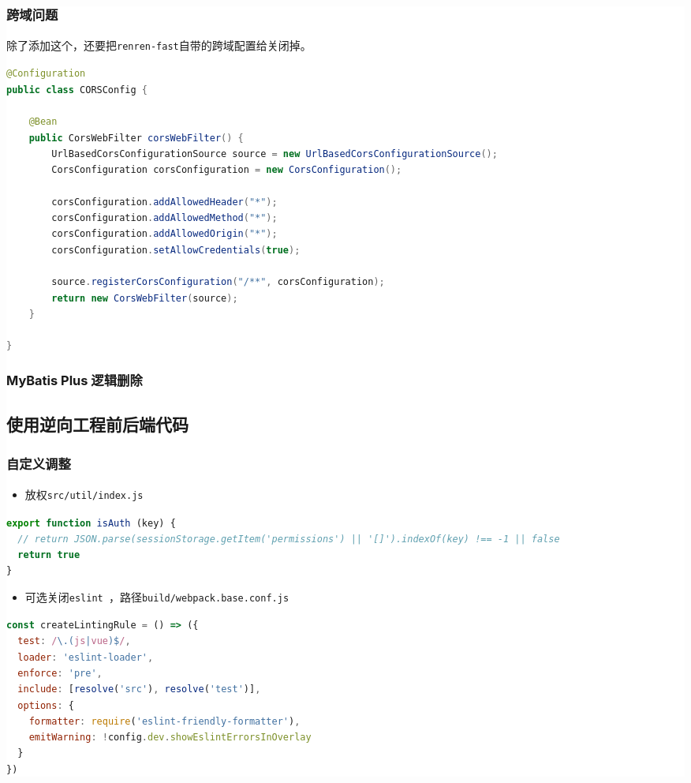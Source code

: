 ### 跨域问题

除了添加这个，还要把`renren-fast`自带的跨域配置给关闭掉。

```java
@Configuration
public class CORSConfig {

    @Bean
    public CorsWebFilter corsWebFilter() {
        UrlBasedCorsConfigurationSource source = new UrlBasedCorsConfigurationSource();
        CorsConfiguration corsConfiguration = new CorsConfiguration();

        corsConfiguration.addAllowedHeader("*");
        corsConfiguration.addAllowedMethod("*");
        corsConfiguration.addAllowedOrigin("*");
        corsConfiguration.setAllowCredentials(true);

        source.registerCorsConfiguration("/**", corsConfiguration);
        return new CorsWebFilter(source);
    }

}
```
### MyBatis Plus 逻辑删除

## 使用逆向工程前后端代码

### 自定义调整

- 放权`src/util/index.js`

```javascript
export function isAuth (key) {
  // return JSON.parse(sessionStorage.getItem('permissions') || '[]').indexOf(key) !== -1 || false
  return true
}
```



- 可选关闭`eslint `，路径`build/webpack.base.conf.js`

```javascript
const createLintingRule = () => ({
  test: /\.(js|vue)$/,
  loader: 'eslint-loader',
  enforce: 'pre',
  include: [resolve('src'), resolve('test')],
  options: {
    formatter: require('eslint-friendly-formatter'),
    emitWarning: !config.dev.showEslintErrorsInOverlay
  }
})
```
